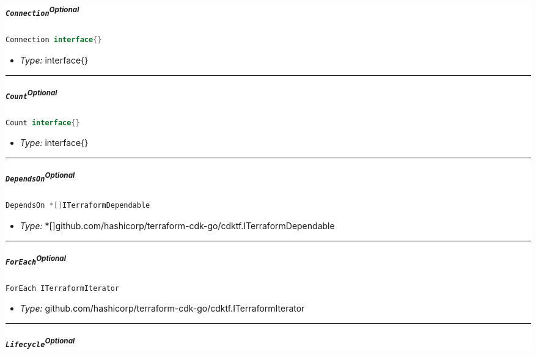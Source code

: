 
##### `Connection`<sup>Optional</sup> <a name="Connection" id="rhizo-co-terraform-provider-oci.dataOciMediaServicesMediaAssetDistributionChannelAttachment.DataOciMediaServicesMediaAssetDistributionChannelAttachmentConfig.property.connection"></a>

```go
Connection interface{}
```

- *Type:* interface{}

---

##### `Count`<sup>Optional</sup> <a name="Count" id="rhizo-co-terraform-provider-oci.dataOciMediaServicesMediaAssetDistributionChannelAttachment.DataOciMediaServicesMediaAssetDistributionChannelAttachmentConfig.property.count"></a>

```go
Count interface{}
```

- *Type:* interface{}

---

##### `DependsOn`<sup>Optional</sup> <a name="DependsOn" id="rhizo-co-terraform-provider-oci.dataOciMediaServicesMediaAssetDistributionChannelAttachment.DataOciMediaServicesMediaAssetDistributionChannelAttachmentConfig.property.dependsOn"></a>

```go
DependsOn *[]ITerraformDependable
```

- *Type:* *[]github.com/hashicorp/terraform-cdk-go/cdktf.ITerraformDependable

---

##### `ForEach`<sup>Optional</sup> <a name="ForEach" id="rhizo-co-terraform-provider-oci.dataOciMediaServicesMediaAssetDistributionChannelAttachment.DataOciMediaServicesMediaAssetDistributionChannelAttachmentConfig.property.forEach"></a>

```go
ForEach ITerraformIterator
```

- *Type:* github.com/hashicorp/terraform-cdk-go/cdktf.ITerraformIterator

---

##### `Lifecycle`<sup>Optional</sup> <a name="Lifecycle" id="rhizo-co-terraform-provider-oci.dataOciMediaServicesMediaAssetDistributionChannelAttachment.DataOciMediaServicesMediaAssetDistributionChannelAttachmentConfig.property.lifecycle"></a>
